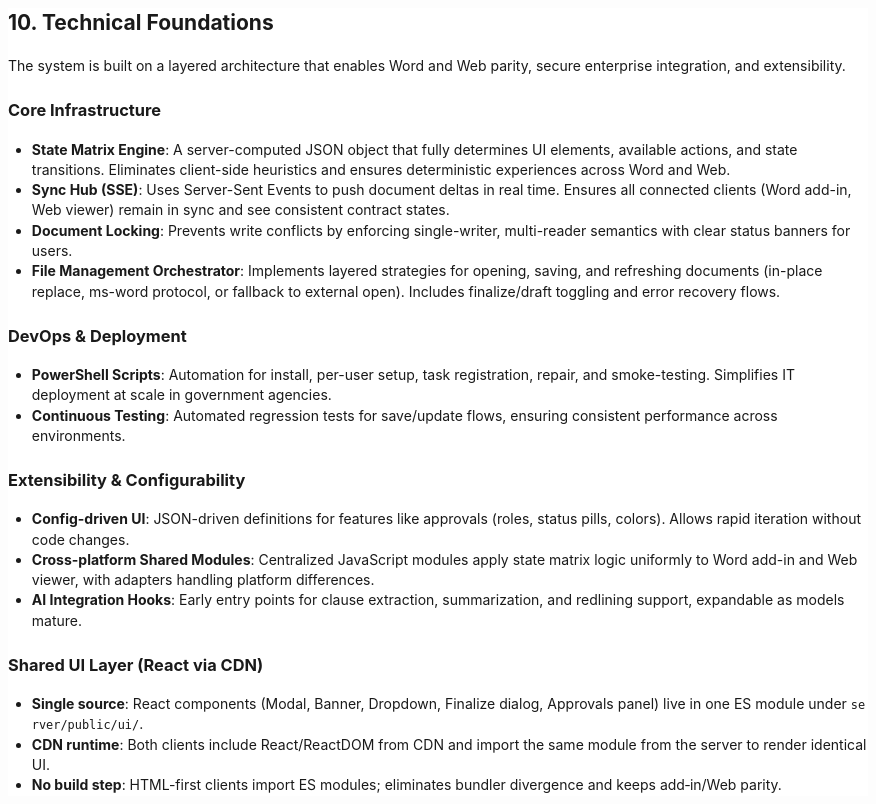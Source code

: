 
## 10. Technical Foundations

The system is built on a layered architecture that enables Word and Web parity, secure enterprise integration, and extensibility.

### Core Infrastructure

- **State Matrix Engine**: A server-computed JSON object that fully determines UI elements, available actions, and state transitions. Eliminates client-side heuristics and ensures deterministic experiences across Word and Web.
- **Sync Hub (SSE)**: Uses Server-Sent Events to push document deltas in real time. Ensures all connected clients (Word add-in, Web viewer) remain in sync and see consistent contract states.
- **Document Locking**: Prevents write conflicts by enforcing single-writer, multi-reader semantics with clear status banners for users.
- **File Management Orchestrator**: Implements layered strategies for opening, saving, and refreshing documents (in-place replace, ms-word protocol, or fallback to external open). Includes finalize/draft toggling and error recovery flows.

### DevOps & Deployment

- **PowerShell Scripts**: Automation for install, per-user setup, task registration, repair, and smoke-testing. Simplifies IT deployment at scale in government agencies.
- **Continuous Testing**: Automated regression tests for save/update flows, ensuring consistent performance across environments.

### Extensibility & Configurability

- **Config-driven UI**: JSON-driven definitions for features like approvals (roles, status pills, colors). Allows rapid iteration without code changes.
- **Cross-platform Shared Modules**: Centralized JavaScript modules apply state matrix logic uniformly to Word add-in and Web viewer, with adapters handling platform differences.
- **AI Integration Hooks**: Early entry points for clause extraction, summarization, and redlining support, expandable as models mature.

### Shared UI Layer (React via CDN)

- **Single source**: React components (Modal, Banner, Dropdown, Finalize dialog, Approvals panel) live in one ES module under `server/public/ui/`.
- **CDN runtime**: Both clients include React/ReactDOM from CDN and import the same module from the server to render identical UI.
- **No build step**: HTML-first clients import ES modules; eliminates bundler divergence and keeps add‑in/Web parity.


